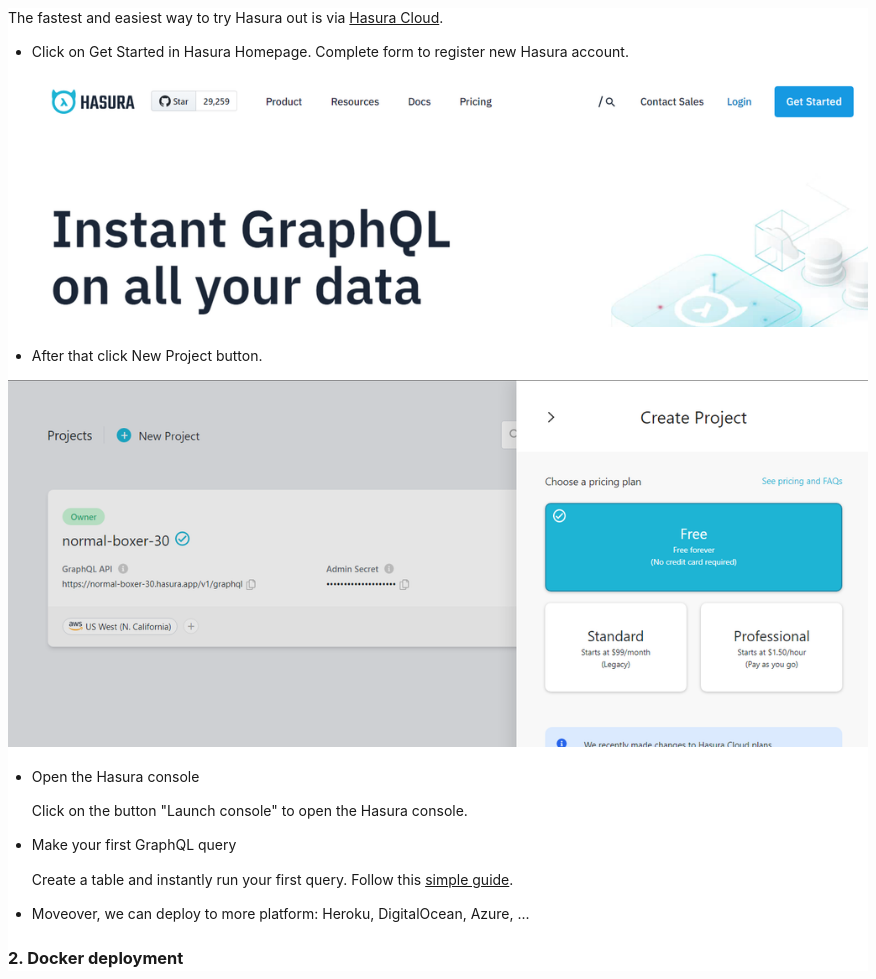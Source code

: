 The fastest and easiest way to try Hasura out is via [Hasura Cloud](https://hasura.io/docs/latest/graphql/cloud/getting-started/index.html).
- Click on Get Started in Hasura Homepage. 
   Complete form to register new Hasura account.

<img src="./get-started.png">

- After that click New Project button.

<img src="./create-project.png">

- Open the Hasura console

   Click on the button "Launch console" to open the Hasura console.

- Make your first GraphQL query

   Create a table and instantly run your first query. Follow this [simple guide](https://hasura.io/docs/latest/graphql/core/getting-started/first-graphql-query.html).
- Moveover, we can deploy to more platform: Heroku, DigitalOcean, Azure, ...
### 2. Docker deployment
